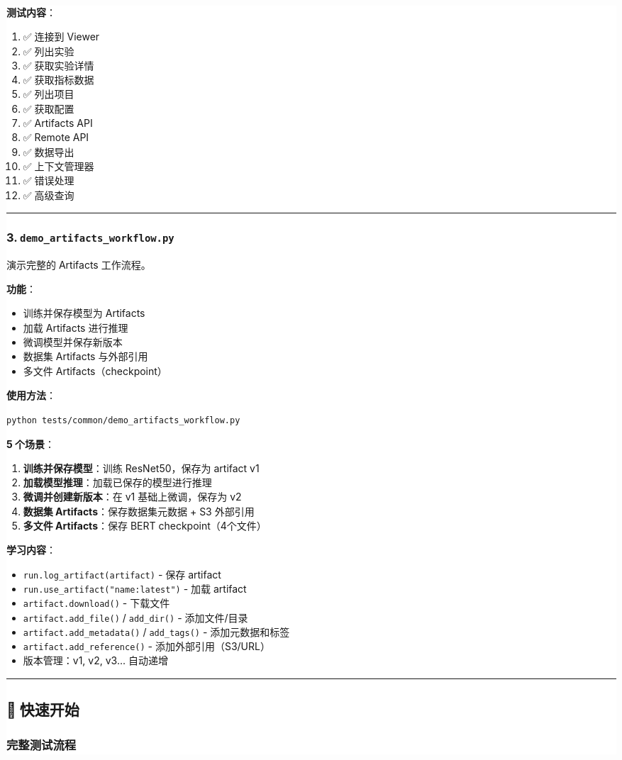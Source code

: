 **测试内容**：
1. ✅ 连接到 Viewer
2. ✅ 列出实验
3. ✅ 获取实验详情
4. ✅ 获取指标数据
5. ✅ 列出项目
6. ✅ 获取配置
7. ✅ Artifacts API
8. ✅ Remote API
9. ✅ 数据导出
10. ✅ 上下文管理器
11. ✅ 错误处理
12. ✅ 高级查询

---

### 3. `demo_artifacts_workflow.py`
演示完整的 Artifacts 工作流程。

**功能**：
- 训练并保存模型为 Artifacts
- 加载 Artifacts 进行推理
- 微调模型并保存新版本
- 数据集 Artifacts 与外部引用
- 多文件 Artifacts（checkpoint）

**使用方法**：
```bash
python tests/common/demo_artifacts_workflow.py
```

**5 个场景**：
1. **训练并保存模型**：训练 ResNet50，保存为 artifact v1
2. **加载模型推理**：加载已保存的模型进行推理
3. **微调并创建新版本**：在 v1 基础上微调，保存为 v2
4. **数据集 Artifacts**：保存数据集元数据 + S3 外部引用
5. **多文件 Artifacts**：保存 BERT checkpoint（4个文件）

**学习内容**：
- `run.log_artifact(artifact)` - 保存 artifact
- `run.use_artifact("name:latest")` - 加载 artifact
- `artifact.download()` - 下载文件
- `artifact.add_file()` / `add_dir()` - 添加文件/目录
- `artifact.add_metadata()` / `add_tags()` - 添加元数据和标签
- `artifact.add_reference()` - 添加外部引用（S3/URL）
- 版本管理：v1, v2, v3... 自动递增

---

## 🚀 快速开始

### 完整测试流程
